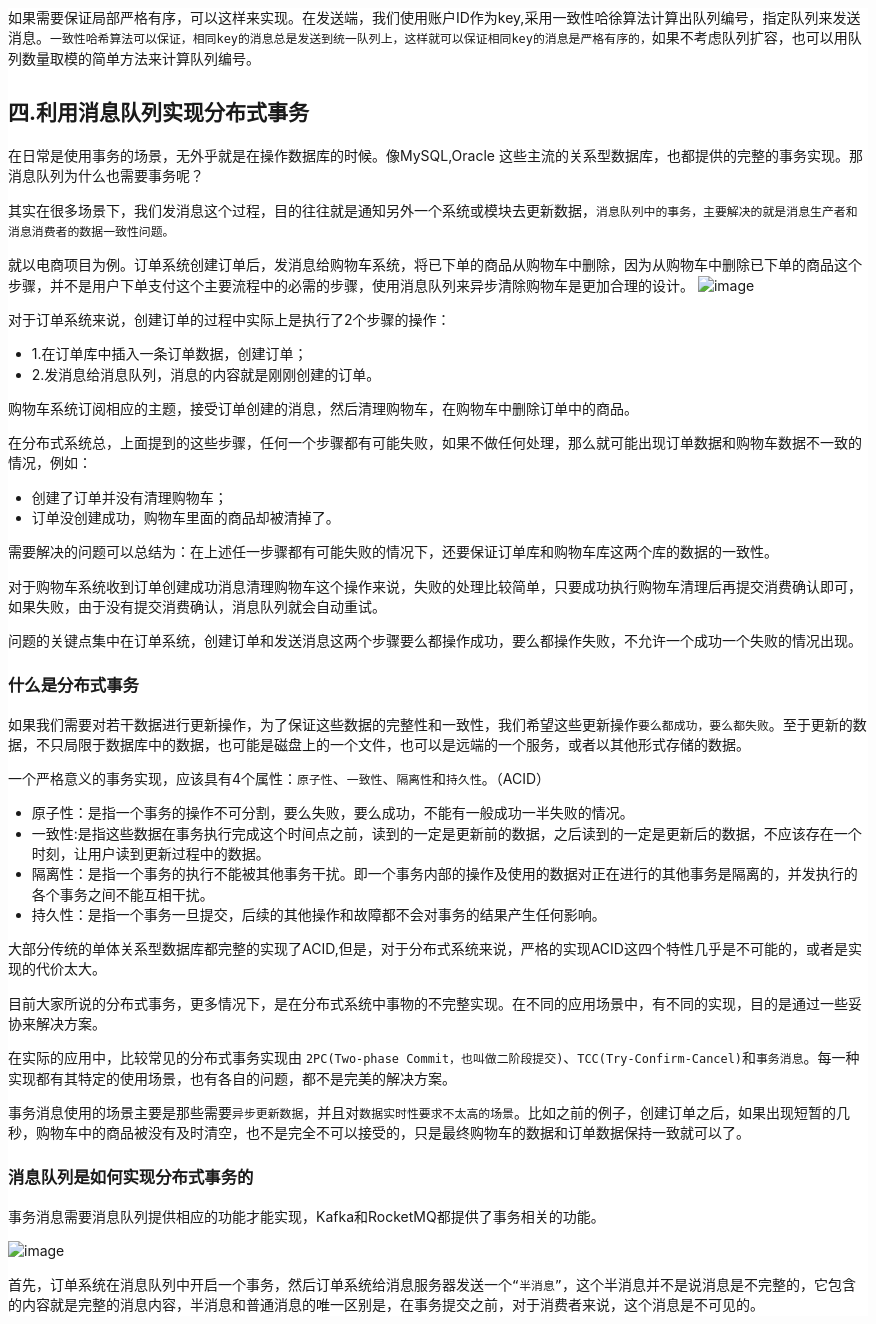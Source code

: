 如果需要保证局部严格有序，可以这样来实现。在发送端，我们使用账户ID作为key,采用一致性哈徐算法计算出队列编号，指定队列来发送消息。`一致性哈希算法可以保证，相同key的消息总是发送到统一队列上，这样就可以保证相同key的消息是严格有序的，`如果不考虑队列扩容，也可以用队列数量取模的简单方法来计算队列编号。

## 四.利用消息队列实现分布式事务

在日常是使用事务的场景，无外乎就是在操作数据库的时候。像MySQL,Oracle 这些主流的关系型数据库，也都提供的完整的事务实现。那消息队列为什么也需要事务呢？

其实在很多场景下，我们发消息这个过程，目的往往就是通知另外一个系统或模块去更新数据，`消息队列中的事务，主要解决的就是消息生产者和消息消费者的数据一致性问题。`

就以电商项目为例。订单系统创建订单后，发消息给购物车系统，将已下单的商品从购物车中删除，因为从购物车中删除已下单的商品这个步骤，并不是用户下单支付这个主要流程中的必需的步骤，使用消息队列来异步清除购物车是更加合理的设计。
![image](https://dyzzz.oss-cn-beijing.aliyuncs.com/img/mq05.png)

对于订单系统来说，创建订单的过程中实际上是执行了2个步骤的操作：
- 1.在订单库中插入一条订单数据，创建订单；
- 2.发消息给消息队列，消息的内容就是刚刚创建的订单。

购物车系统订阅相应的主题，接受订单创建的消息，然后清理购物车，在购物车中删除订单中的商品。

在分布式系统总，上面提到的这些步骤，任何一个步骤都有可能失败，如果不做任何处理，那么就可能出现订单数据和购物车数据不一致的情况，例如：
- 创建了订单并没有清理购物车；
- 订单没创建成功，购物车里面的商品却被清掉了。

需要解决的问题可以总结为：在上述任一步骤都有可能失败的情况下，还要保证订单库和购物车库这两个库的数据的一致性。

对于购物车系统收到订单创建成功消息清理购物车这个操作来说，失败的处理比较简单，只要成功执行购物车清理后再提交消费确认即可，如果失败，由于没有提交消费确认，消息队列就会自动重试。

问题的关键点集中在订单系统，创建订单和发送消息这两个步骤要么都操作成功，要么都操作失败，不允许一个成功一个失败的情况出现。

### 什么是分布式事务

如果我们需要对若干数据进行更新操作，为了保证这些数据的完整性和一致性，我们希望这些更新操作`要么都成功，要么都失败`。至于更新的数据，不只局限于数据库中的数据，也可能是磁盘上的一个文件，也可以是远端的一个服务，或者以其他形式存储的数据。

一个严格意义的事务实现，应该具有4个属性：`原子性`、`一致性`、`隔离性`和`持久性`。（ACID）
- 原子性：是指一个事务的操作不可分割，要么失败，要么成功，不能有一般成功一半失败的情况。
- 一致性:是指这些数据在事务执行完成这个时间点之前，读到的一定是更新前的数据，之后读到的一定是更新后的数据，不应该存在一个时刻，让用户读到更新过程中的数据。
- 隔离性：是指一个事务的执行不能被其他事务干扰。即一个事务内部的操作及使用的数据对正在进行的其他事务是隔离的，并发执行的各个事务之间不能互相干扰。
- 持久性：是指一个事务一旦提交，后续的其他操作和故障都不会对事务的结果产生任何影响。

大部分传统的单体关系型数据库都完整的实现了ACID,但是，对于分布式系统来说，严格的实现ACID这四个特性几乎是不可能的，或者是实现的代价太大。

目前大家所说的分布式事务，更多情况下，是在分布式系统中事物的不完整实现。在不同的应用场景中，有不同的实现，目的是通过一些妥协来解决方案。

在实际的应用中，比较常见的分布式事务实现由 `2PC(Two-phase Commit，也叫做二阶段提交)`、`TCC(Try-Confirm-Cancel)`和`事务消息`。每一种实现都有其特定的使用场景，也有各自的问题，都不是完美的解决方案。

事务消息使用的场景主要是那些需要`异步更新数据`，并且对`数据实时性要求不太高的场景`。比如之前的例子，创建订单之后，如果出现短暂的几秒，购物车中的商品被没有及时清空，也不是完全不可以接受的，只是最终购物车的数据和订单数据保持一致就可以了。

### 消息队列是如何实现分布式事务的

事务消息需要消息队列提供相应的功能才能实现，Kafka和RocketMQ都提供了事务相关的功能。

![image](https://dyzzz.oss-cn-beijing.aliyuncs.com/img/mq06.png)

首先，订单系统在消息队列中开启一个事务，然后订单系统给消息服务器发送一个`“半消息”`，这个半消息并不是说消息是不完整的，它包含的内容就是完整的消息内容，半消息和普通消息的唯一区别是，在事务提交之前，对于消费者来说，这个消息是不可见的。
